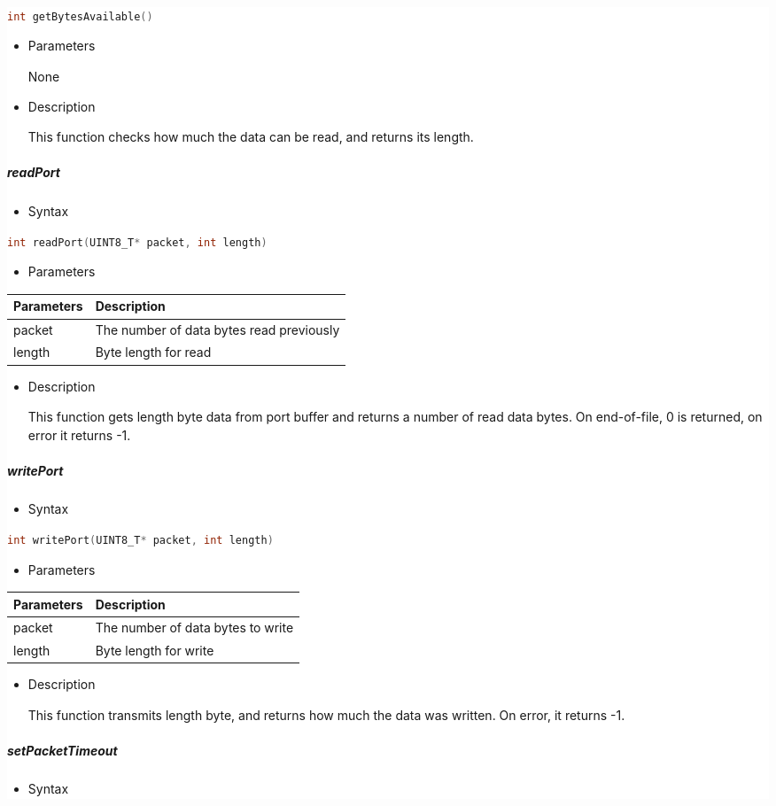 ```cpp
int getBytesAvailable()
```

- Parameters

  None


- Description

  This function checks how much the data can be read, and returns its length.


##### readPort
- Syntax

```cpp
int readPort(UINT8_T* packet, int length)
```

- Parameters

| Parameters | Description                              |
|:-----------|:-----------------------------------------|
| packet     | The number of data bytes read previously |
| length     | Byte length for read                     |


- Description

  This function gets length byte data from port buffer and returns a number of read data bytes. On end-of-file, 0 is returned, on error it returns -1.


##### writePort
- Syntax

```cpp
int writePort(UINT8_T* packet, int length)
```

- Parameters

| Parameters | Description                       |
|:-----------|:----------------------------------|
| packet     | The number of data bytes to write |
| length     | Byte length for write             |



- Description

  This function transmits length byte, and returns how much the data was written. On error, it returns -1.


##### setPacketTimeout
- Syntax
